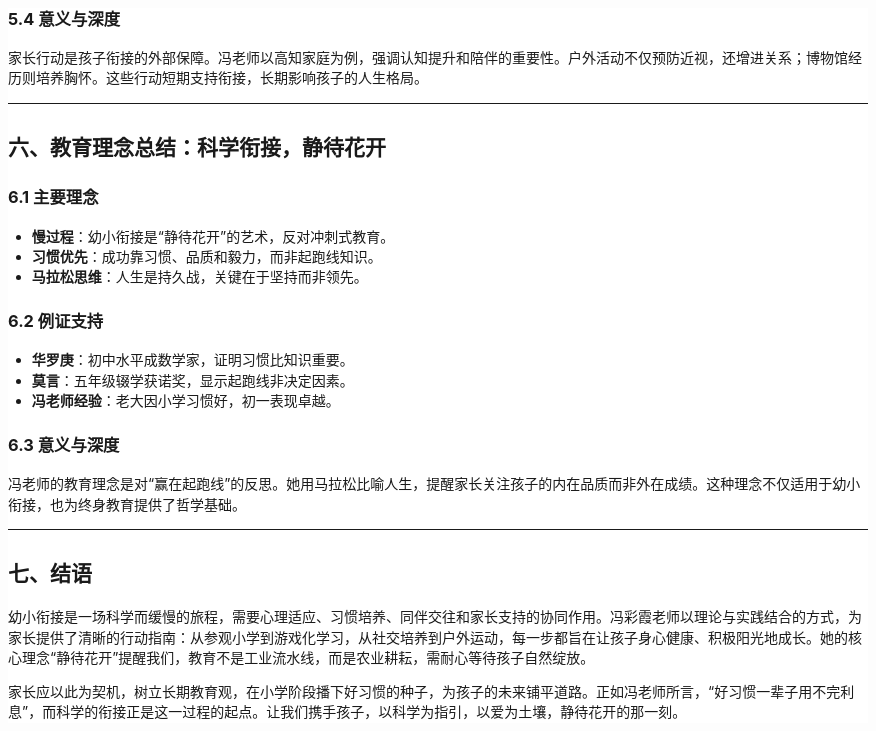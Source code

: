 ### 5.4 意义与深度
家长行动是孩子衔接的外部保障。冯老师以高知家庭为例，强调认知提升和陪伴的重要性。户外活动不仅预防近视，还增进关系；博物馆经历则培养胸怀。这些行动短期支持衔接，长期影响孩子的人生格局。

---

## 六、教育理念总结：科学衔接，静待花开

### 6.1 主要理念
- **慢过程**：幼小衔接是“静待花开”的艺术，反对冲刺式教育。
- **习惯优先**：成功靠习惯、品质和毅力，而非起跑线知识。
- **马拉松思维**：人生是持久战，关键在于坚持而非领先。

### 6.2 例证支持
- **华罗庚**：初中水平成数学家，证明习惯比知识重要。
- **莫言**：五年级辍学获诺奖，显示起跑线非决定因素。
- **冯老师经验**：老大因小学习惯好，初一表现卓越。

### 6.3 意义与深度
冯老师的教育理念是对“赢在起跑线”的反思。她用马拉松比喻人生，提醒家长关注孩子的内在品质而非外在成绩。这种理念不仅适用于幼小衔接，也为终身教育提供了哲学基础。

---

## 七、结语

幼小衔接是一场科学而缓慢的旅程，需要心理适应、习惯培养、同伴交往和家长支持的协同作用。冯彩霞老师以理论与实践结合的方式，为家长提供了清晰的行动指南：从参观小学到游戏化学习，从社交培养到户外运动，每一步都旨在让孩子身心健康、积极阳光地成长。她的核心理念“静待花开”提醒我们，教育不是工业流水线，而是农业耕耘，需耐心等待孩子自然绽放。

家长应以此为契机，树立长期教育观，在小学阶段播下好习惯的种子，为孩子的未来铺平道路。正如冯老师所言，“好习惯一辈子用不完利息”，而科学的衔接正是这一过程的起点。让我们携手孩子，以科学为指引，以爱为土壤，静待花开的那一刻。
